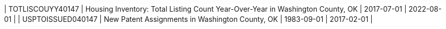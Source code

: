 | TOTLISCOUYY40147          | Housing Inventory: Total Listing Count Year-Over-Year in Washington County, OK                                                                                                 | 2017-07-01          | 2022-08-01        |
| USPTOISSUED040147         | New Patent Assignments in Washington County, OK                                                                                                                                | 1983-09-01          | 2017-02-01        |